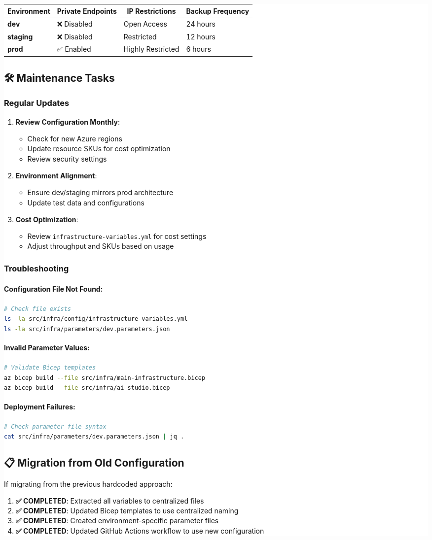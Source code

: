 | Environment | Private Endpoints | IP Restrictions | Backup Frequency |
|-------------|-------------------|----------------|------------------|
| **dev** | ❌ Disabled | Open Access | 24 hours |
| **staging** | ❌ Disabled | Restricted | 12 hours |
| **prod** | ✅ Enabled | Highly Restricted | 6 hours |

## 🛠️ Maintenance Tasks

### **Regular Updates**

1. **Review Configuration Monthly**:
   - Check for new Azure regions
   - Update resource SKUs for cost optimization
   - Review security settings

2. **Environment Alignment**:
   - Ensure dev/staging mirrors prod architecture
   - Update test data and configurations

3. **Cost Optimization**:
   - Review `infrastructure-variables.yml` for cost settings
   - Adjust throughput and SKUs based on usage

### **Troubleshooting**

#### **Configuration File Not Found**:
```bash
# Check file exists
ls -la src/infra/config/infrastructure-variables.yml
ls -la src/infra/parameters/dev.parameters.json
```

#### **Invalid Parameter Values**:
```bash
# Validate Bicep templates
az bicep build --file src/infra/main-infrastructure.bicep
az bicep build --file src/infra/ai-studio.bicep
```

#### **Deployment Failures**:
```bash
# Check parameter file syntax
cat src/infra/parameters/dev.parameters.json | jq .
```

## 📋 Migration from Old Configuration

If migrating from the previous hardcoded approach:

1. **✅ COMPLETED**: Extracted all variables to centralized files
2. **✅ COMPLETED**: Updated Bicep templates to use centralized naming
3. **✅ COMPLETED**: Created environment-specific parameter files  
4. **✅ COMPLETED**: Updated GitHub Actions workflow to use new configuration
